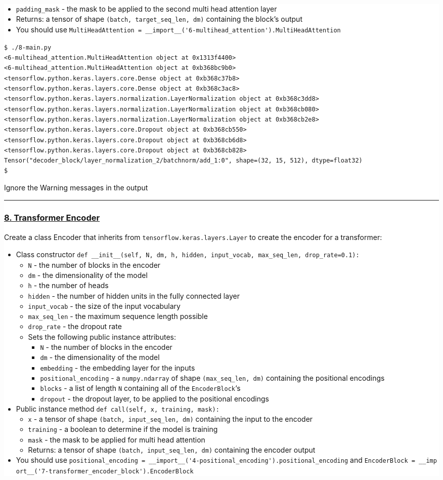   - `padding_mask` - the mask to be applied to the second multi head attention layer
  - Returns: a tensor of shape `(batch, target_seq_len, dm)` containing the block’s output
- You should use `MultiHeadAttention = __import__('6-multihead_attention').MultiHeadAttention`

```
$ ./8-main.py
<6-multihead_attention.MultiHeadAttention object at 0x1313f4400>
<6-multihead_attention.MultiHeadAttention object at 0xb368bc9b0>
<tensorflow.python.keras.layers.core.Dense object at 0xb368c37b8>
<tensorflow.python.keras.layers.core.Dense object at 0xb368c3ac8>
<tensorflow.python.keras.layers.normalization.LayerNormalization object at 0xb368c3dd8>
<tensorflow.python.keras.layers.normalization.LayerNormalization object at 0xb368cb080>
<tensorflow.python.keras.layers.normalization.LayerNormalization object at 0xb368cb2e8>
<tensorflow.python.keras.layers.core.Dropout object at 0xb368cb550>
<tensorflow.python.keras.layers.core.Dropout object at 0xb368cb6d8>
<tensorflow.python.keras.layers.core.Dropout object at 0xb368cb828>
Tensor("decoder_block/layer_normalization_2/batchnorm/add_1:0", shape=(32, 15, 512), dtype=float32)
$
```
Ignore the Warning messages in the output

---

### [8. Transformer Encoder](./9-transformer_encoder.py)

Create a class Encoder that inherits from `tensorflow.keras.layers.Layer` to create the encoder for a transformer:

- Class constructor `def __init__(self, N, dm, h, hidden, input_vocab, max_seq_len, drop_rate=0.1):`
  - `N` - the number of blocks in the encoder
  - `dm` - the dimensionality of the model
  - `h` - the number of heads
  - `hidden` - the number of hidden units in the fully connected layer
  - `input_vocab` - the size of the input vocabulary
  - `max_seq_len` - the maximum sequence length possible
  - `drop_rate` - the dropout rate
  - Sets the following public instance attributes:
    - `N` - the number of blocks in the encoder
    - `dm` - the dimensionality of the model
    - `embedding` - the embedding layer for the inputs
    - `positional_encoding` - a `numpy.ndarray` of shape `(max_seq_len, dm)` containing the positional encodings
    - `blocks` - a list of length `N` containing all of the `EncoderBlock`‘s
    - `dropout` - the dropout layer, to be applied to the positional encodings
- Public instance method `def call(self, x, training, mask):`
  - `x` - a tensor of shape `(batch, input_seq_len, dm)` containing the input to the encoder
  - `training` - a boolean to determine if the model is training
  - `mask` - the mask to be applied for multi head attention
  - Returns: a tensor of shape `(batch, input_seq_len, dm)` containing the encoder output
- You should use `positional_encoding = __import__('4-positional_encoding').positional_encoding` and `EncoderBlock = __import__('7-transformer_encoder_block').EncoderBlock`
